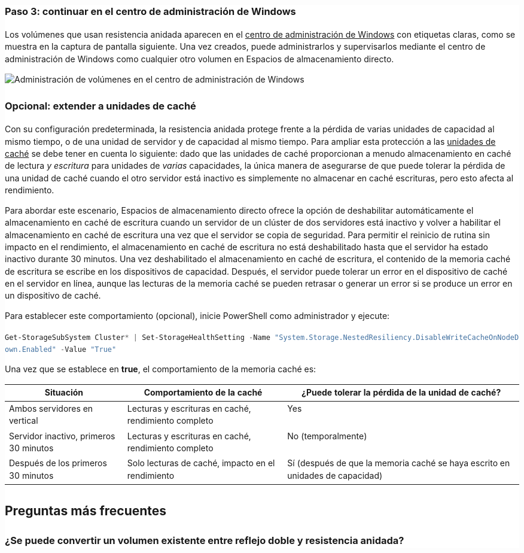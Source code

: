 ### <a name="step-3-continue-in-windows-admin-center"></a>Paso 3: continuar en el centro de administración de Windows

Los volúmenes que usan resistencia anidada aparecen en el [centro de administración de Windows](../../manage/windows-admin-center/overview.md) con etiquetas claras, como se muestra en la captura de pantalla siguiente. Una vez creados, puede administrarlos y supervisarlos mediante el centro de administración de Windows como cualquier otro volumen en Espacios de almacenamiento directo.

![Administración de volúmenes en el centro de administración de Windows](media/nested-resiliency/windows-admin-center.png)

### <a name="optional-extend-to-cache-drives"></a>Opcional: extender a unidades de caché

Con su configuración predeterminada, la resistencia anidada protege frente a la pérdida de varias unidades de capacidad al mismo tiempo, o de una unidad de servidor y de capacidad al mismo tiempo. Para ampliar esta protección a las [unidades de caché](understand-the-cache.md) se debe tener en cuenta lo siguiente: dado que las unidades de caché proporcionan a menudo almacenamiento en caché de lectura *y escritura* para unidades de *varias* capacidades, la única manera de asegurarse de que puede tolerar la pérdida de una unidad de caché cuando el otro servidor está inactivo es simplemente no almacenar en caché escrituras, pero esto afecta al rendimiento.

Para abordar este escenario, Espacios de almacenamiento directo ofrece la opción de deshabilitar automáticamente el almacenamiento en caché de escritura cuando un servidor de un clúster de dos servidores está inactivo y volver a habilitar el almacenamiento en caché de escritura una vez que el servidor se copia de seguridad. Para permitir el reinicio de rutina sin impacto en el rendimiento, el almacenamiento en caché de escritura no está deshabilitado hasta que el servidor ha estado inactivo durante 30 minutos. Una vez deshabilitado el almacenamiento en caché de escritura, el contenido de la memoria caché de escritura se escribe en los dispositivos de capacidad. Después, el servidor puede tolerar un error en el dispositivo de caché en el servidor en línea, aunque las lecturas de la memoria caché se pueden retrasar o generar un error si se produce un error en un dispositivo de caché.

Para establecer este comportamiento (opcional), inicie PowerShell como administrador y ejecute:

```PowerShell
Get-StorageSubSystem Cluster* | Set-StorageHealthSetting -Name "System.Storage.NestedResiliency.DisableWriteCacheOnNodeDown.Enabled" -Value "True"
```

Una vez que se establece en **true**, el comportamiento de la memoria caché es:

| Situación                       | Comportamiento de la caché                           | ¿Puede tolerar la pérdida de la unidad de caché? |
|---------------------------------|------------------------------------------|--------------------------------|
| Ambos servidores en vertical                 | Lecturas y escrituras en caché, rendimiento completo | Yes                            |
| Servidor inactivo, primeros 30 minutos   | Lecturas y escrituras en caché, rendimiento completo | No (temporalmente)               |
| Después de los primeros 30 minutos          | Solo lecturas de caché, impacto en el rendimiento   | Sí (después de que la memoria caché se haya escrito en unidades de capacidad)                           |

## <a name="frequently-asked-questions"></a>Preguntas más frecuentes

### <a name="can-i-convert-an-existing-volume-between-two-way-mirror-and-nested-resiliency"></a>¿Se puede convertir un volumen existente entre reflejo doble y resistencia anidada?
